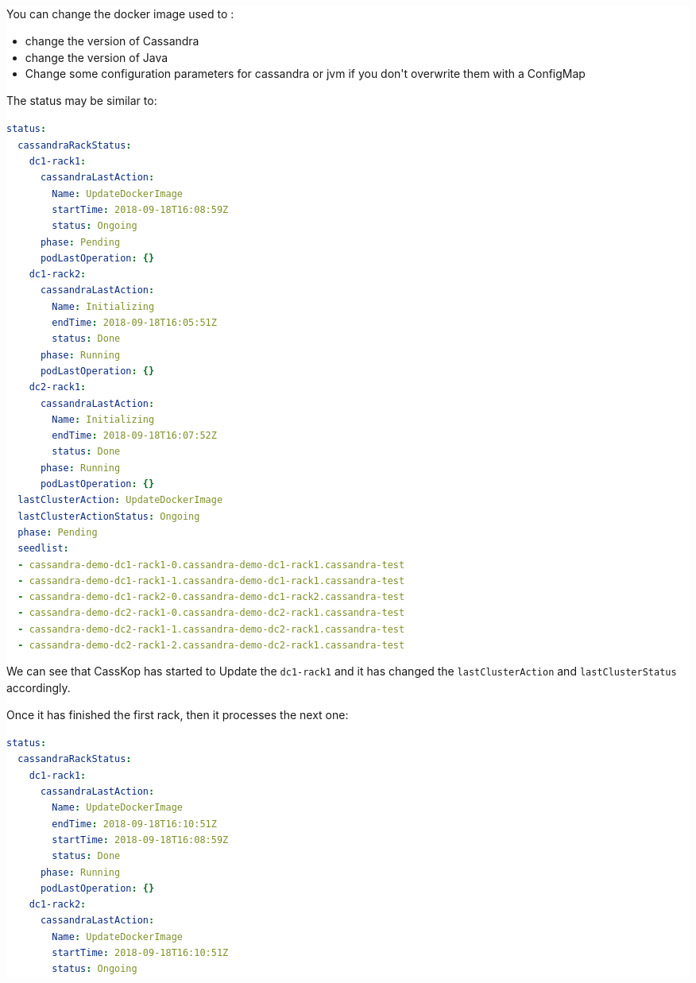 You can change the docker image used to :
- change the version of Cassandra
- change the version of Java
- Change some configuration parameters for cassandra or jvm if you don't overwrite them with a ConfigMap


The status may be similar to:

```yaml
status:
  cassandraRackStatus:
    dc1-rack1:
      cassandraLastAction:
        Name: UpdateDockerImage
        startTime: 2018-09-18T16:08:59Z
        status: Ongoing
      phase: Pending
      podLastOperation: {}
    dc1-rack2:
      cassandraLastAction:
        Name: Initializing
        endTime: 2018-09-18T16:05:51Z
        status: Done
      phase: Running
      podLastOperation: {}
    dc2-rack1:
      cassandraLastAction:
        Name: Initializing
        endTime: 2018-09-18T16:07:52Z
        status: Done
      phase: Running
      podLastOperation: {}
  lastClusterAction: UpdateDockerImage
  lastClusterActionStatus: Ongoing
  phase: Pending
  seedlist:
  - cassandra-demo-dc1-rack1-0.cassandra-demo-dc1-rack1.cassandra-test
  - cassandra-demo-dc1-rack1-1.cassandra-demo-dc1-rack1.cassandra-test
  - cassandra-demo-dc1-rack2-0.cassandra-demo-dc1-rack2.cassandra-test
  - cassandra-demo-dc2-rack1-0.cassandra-demo-dc2-rack1.cassandra-test
  - cassandra-demo-dc2-rack1-1.cassandra-demo-dc2-rack1.cassandra-test
  - cassandra-demo-dc2-rack1-2.cassandra-demo-dc2-rack1.cassandra-test
```

We can see that CassKop has started to Update the `dc1-rack1` and it has changed the `lastClusterAction` and
`lastClusterStatus` accordingly.

Once it has finished the first rack, then it processes the next one:

```yaml
status:
  cassandraRackStatus:
    dc1-rack1:
      cassandraLastAction:
        Name: UpdateDockerImage
        endTime: 2018-09-18T16:10:51Z
        startTime: 2018-09-18T16:08:59Z
        status: Done
      phase: Running
      podLastOperation: {}
    dc1-rack2:
      cassandraLastAction:
        Name: UpdateDockerImage
        startTime: 2018-09-18T16:10:51Z
        status: Ongoing
```